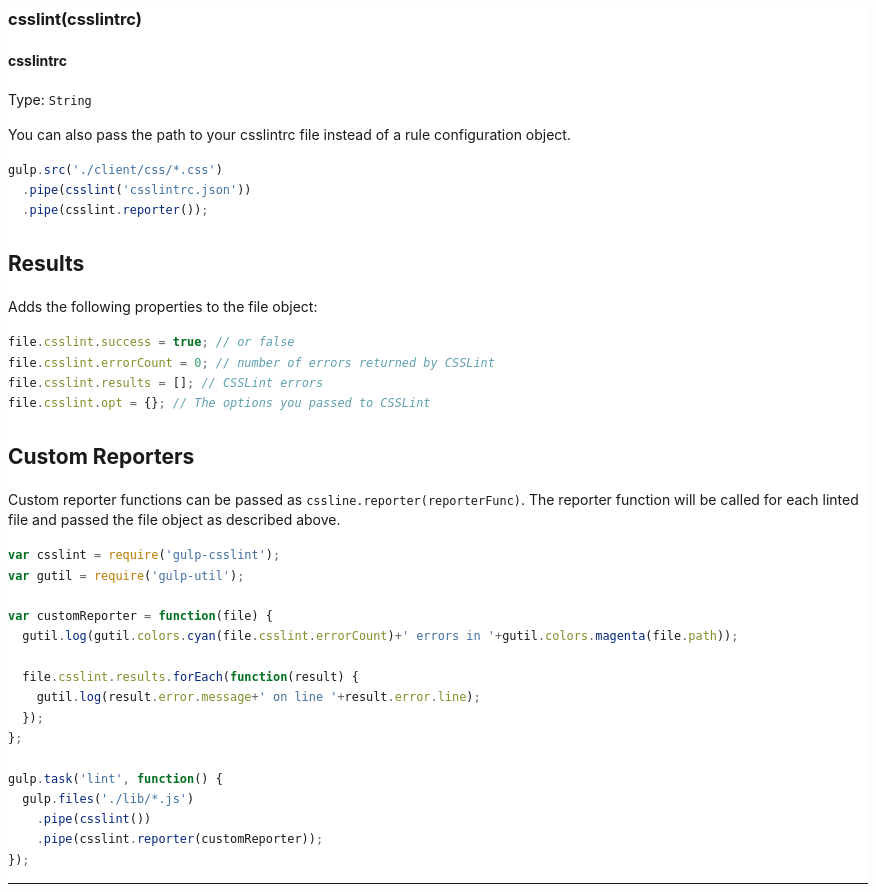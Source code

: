 ### csslint(csslintrc)

#### csslintrc
Type: `String`

You can also pass the path to your csslintrc file instead of a rule configuration object.

```javascript
gulp.src('./client/css/*.css')
  .pipe(csslint('csslintrc.json'))
  .pipe(csslint.reporter());
```

## Results

Adds the following properties to the file object:

```javascript
file.csslint.success = true; // or false
file.csslint.errorCount = 0; // number of errors returned by CSSLint
file.csslint.results = []; // CSSLint errors
file.csslint.opt = {}; // The options you passed to CSSLint
```

## Custom Reporters

Custom reporter functions can be passed as `cssline.reporter(reporterFunc)`. The reporter function will be called for each linted file and passed the file object as described above.

```javascript
var csslint = require('gulp-csslint');
var gutil = require('gulp-util');

var customReporter = function(file) {
  gutil.log(gutil.colors.cyan(file.csslint.errorCount)+' errors in '+gutil.colors.magenta(file.path));

  file.csslint.results.forEach(function(result) {
    gutil.log(result.error.message+' on line '+result.error.line);
  });
};

gulp.task('lint', function() {
  gulp.files('./lib/*.js')
    .pipe(csslint())
    .pipe(csslint.reporter(customReporter));
});
```

[csslint-travis-url]: http://travis-ci.org/lazd/gulp-csslint
[csslint-travis-image]: https://secure.travis-ci.org/lazd/gulp-csslint.png?branch=master
[csslint-npm-url]: https://npmjs.org/package/gulp-csslint
[csslint-npm-image]: https://badge.fury.io/js/gulp-csslint.png
***


[handlebars-travis-url]: http://travis-ci.org/lazd/gulp-handlebars
[handlebars-travis-image]: https://secure.travis-ci.org/lazd/gulp-handlebars.png?branch=master
[handlebars-npm-url]: https://npmjs.org/package/gulp-handlebars
[handlebars-npm-image]: https://badge.fury.io/js/gulp-handlebars.png